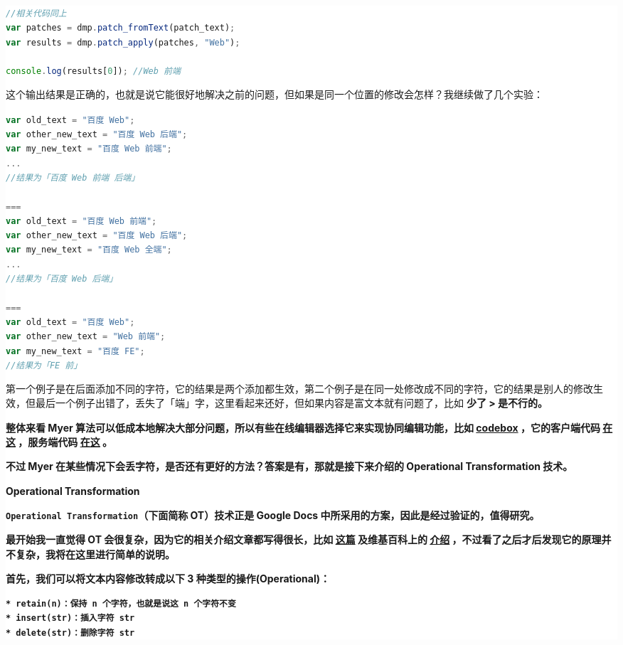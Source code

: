 ```js
//相关代码同上
var patches = dmp.patch_fromText(patch_text);
var results = dmp.patch_apply(patches, "Web");

console.log(results[0]); //Web 前端

```

这个输出结果是正确的，也就是说它能很好地解决之前的问题，但如果是同一个位置的修改会怎样？我继续做了几个实验：

```js
var old_text = "百度 Web";
var other_new_text = "百度 Web 后端";
var my_new_text = "百度 Web 前端";
...
//结果为「百度 Web 前端 后端」

===
var old_text = "百度 Web 前端";
var other_new_text = "百度 Web 后端";
var my_new_text = "百度 Web 全端";
...
//结果为「百度 Web 后端」

===
var old_text = "百度 Web";
var other_new_text = "Web 前端";
var my_new_text = "百度 FE";
//结果为「FE 前」 

```




第一个例子是在后面添加不同的字符，它的结果是两个添加都生效，第二个例子是在同一处修改成不同的字符，它的结果是别人的修改生效，但最后一个例子出错了，丢失了「端」字，这里看起来还好，但如果内容是富文本就有问题了，比如 <b> 少了 > 是不行的。

整体来看 Myer 算法可以低成本地解决大部分问题，所以有些在线编辑器选择它来实现协同编辑功能，比如  [codebox](http://codebox.io/) ，它的客户端代码 [在这](https://github.com/FriendCode/codebox/blob/master/client/utils/filesync.js) ，服务端代码 [在这](https://github.com/FriendCode/codebox/blob/master/core/cb.files.sync/models/document.js) 。

不过 Myer 在某些情况下会丢字符，是否还有更好的方法？答案是有，那就是接下来介绍的 Operational Transformation 技术。

**Operational Transformation**

`Operational Transformation`（下面简称 OT）技术正是 Google Docs 中所采用的方案，因此是经过验证的，值得研究。

最开始我一直觉得 OT 会很复杂，因为它的相关介绍文章都写得很长，比如 [这篇](http://www3.ntu.edu.sg/home/czsun/projects/otfaq/) 及维基百科上的 [介绍](http://en.wikipedia.org/wiki/Operational_transformation) ，不过看了之后才后发现它的原理并不复杂，我将在这里进行简单的说明。

首先，我们可以将文本内容修改转成以下 3 种类型的操作(Operational)：
	
	* retain(n)：保持 n 个字符，也就是说这 n 个字符不变
	* insert(str)：插入字符 str
	* delete(str)：删除字符 str
